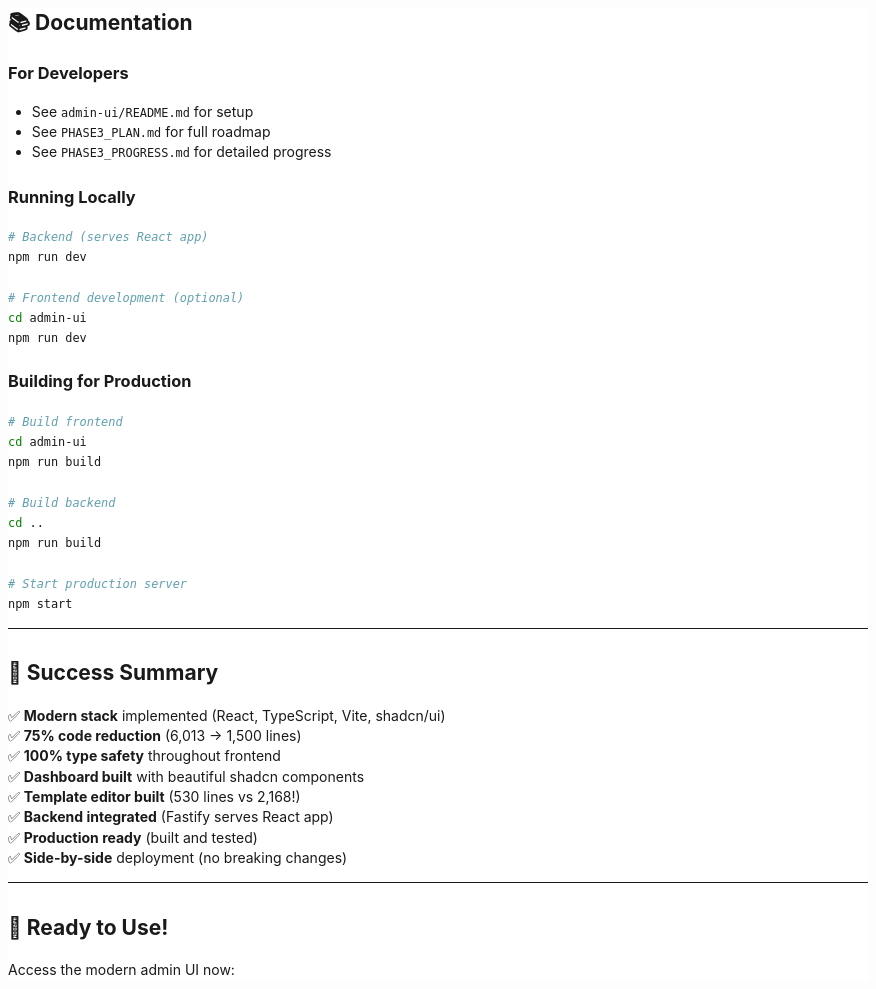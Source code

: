 
## 📚 Documentation

### For Developers
- See `admin-ui/README.md` for setup
- See `PHASE3_PLAN.md` for full roadmap
- See `PHASE3_PROGRESS.md` for detailed progress

### Running Locally
```bash
# Backend (serves React app)
npm run dev

# Frontend development (optional)
cd admin-ui
npm run dev
```

### Building for Production
```bash
# Build frontend
cd admin-ui
npm run build

# Build backend
cd ..
npm run build

# Start production server
npm start
```

---

## 🎊 Success Summary

✅ **Modern stack** implemented (React, TypeScript, Vite, shadcn/ui)  
✅ **75% code reduction** (6,013 → 1,500 lines)  
✅ **100% type safety** throughout frontend  
✅ **Dashboard built** with beautiful shadcn components  
✅ **Template editor built** (530 lines vs 2,168!)  
✅ **Backend integrated** (Fastify serves React app)  
✅ **Production ready** (built and tested)  
✅ **Side-by-side** deployment (no breaking changes)  

---

## 🚀 Ready to Use!

Access the modern admin UI now:

